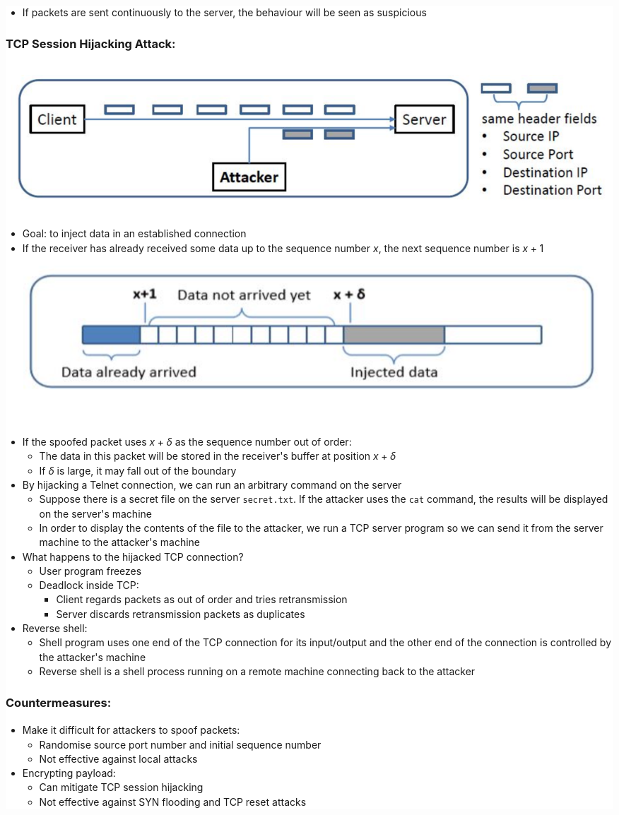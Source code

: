    * If packets are sent continuously to the server, the behaviour will be seen as suspicious

### TCP Session Hijacking Attack:
![tcp-session-hijack](images/tcp-session-hijack.png)
* Goal: to inject data in an established connection
* If the receiver has already received some data up to the sequence number $x$, the next sequence number is $x+1$

![tcp-hijack-sequence-number](images/tcp-hijack-sequence-number.png)
* If the spoofed packet uses $x+\delta$ as the sequence number out of order:
   * The data in this packet will be stored in the receiver's buffer at position $x+\delta$
   * If $\delta$ is large, it may fall out of the boundary
* By hijacking a Telnet connection, we can run an arbitrary command on the server
   * Suppose there is a secret file on the server `secret.txt`. If the attacker uses the `cat` command, the results will be displayed on the server's machine
   * In order to display the contents of the file to the attacker, we run a TCP server program so we can send it from the server machine to the attacker's machine
* What happens to the hijacked TCP connection?
   * User program freezes
   * Deadlock inside TCP:
      * Client regards packets as out of order and tries retransmission
      * Server discards retransmission packets as duplicates
* Reverse shell:
   * Shell program uses one end of the TCP connection for its input/output and the other end of the connection is controlled by the attacker's machine
   * Reverse shell is a shell process running on a remote machine connecting back to the attacker

### Countermeasures:
* Make it difficult for attackers to spoof packets:
   * Randomise source port number and initial sequence number
   * Not effective against local attacks
* Encrypting payload:
   * Can mitigate TCP session hijacking
   * Not effective against SYN flooding and TCP reset attacks
